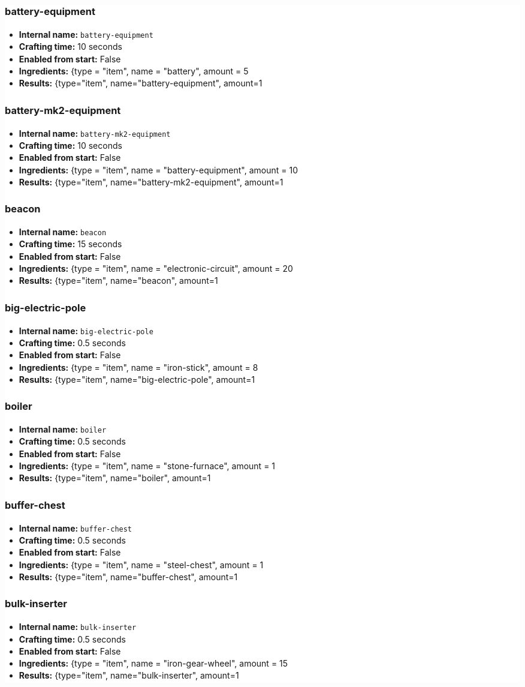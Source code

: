 ### battery-equipment
- **Internal name:** `battery-equipment`
- **Crafting time:** 10 seconds
- **Enabled from start:** False
- **Ingredients:** 
      {type = "item", name = "battery", amount = 5
- **Results:** {type="item", name="battery-equipment", amount=1

### battery-mk2-equipment
- **Internal name:** `battery-mk2-equipment`
- **Crafting time:** 10 seconds
- **Enabled from start:** False
- **Ingredients:** 
      {type = "item", name = "battery-equipment", amount = 10
- **Results:** {type="item", name="battery-mk2-equipment", amount=1

### beacon
- **Internal name:** `beacon`
- **Crafting time:** 15 seconds
- **Enabled from start:** False
- **Ingredients:** 
      {type = "item", name = "electronic-circuit", amount = 20
- **Results:** {type="item", name="beacon", amount=1

### big-electric-pole
- **Internal name:** `big-electric-pole`
- **Crafting time:** 0.5 seconds
- **Enabled from start:** False
- **Ingredients:** 
      {type = "item", name = "iron-stick", amount = 8
- **Results:** {type="item", name="big-electric-pole", amount=1

### boiler
- **Internal name:** `boiler`
- **Crafting time:** 0.5 seconds
- **Enabled from start:** False
- **Ingredients:** {type = "item", name = "stone-furnace", amount = 1
- **Results:** {type="item", name="boiler", amount=1

### buffer-chest
- **Internal name:** `buffer-chest`
- **Crafting time:** 0.5 seconds
- **Enabled from start:** False
- **Ingredients:** 
      {type = "item", name = "steel-chest", amount = 1
- **Results:** {type="item", name="buffer-chest", amount=1

### bulk-inserter
- **Internal name:** `bulk-inserter`
- **Crafting time:** 0.5 seconds
- **Enabled from start:** False
- **Ingredients:** 
      {type = "item", name = "iron-gear-wheel", amount = 15
- **Results:** {type="item", name="bulk-inserter", amount=1
